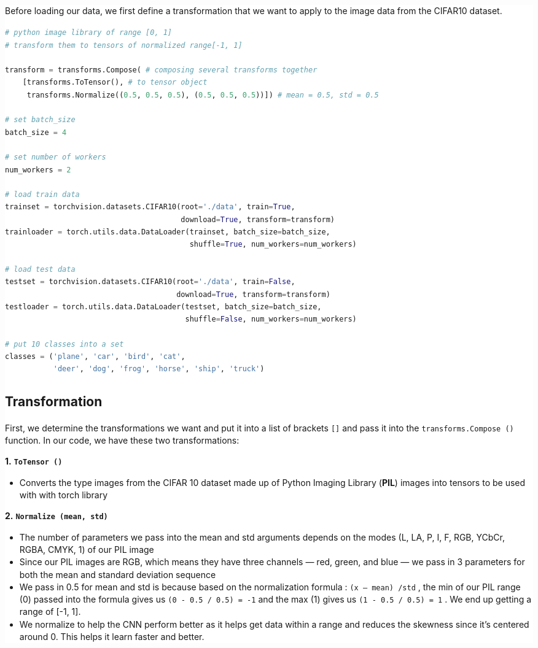 Before loading our data, we first define a transformation that we want to apply to the image data from the CIFAR10 dataset.
```python
# python image library of range [0, 1] 
# transform them to tensors of normalized range[-1, 1]

transform = transforms.Compose( # composing several transforms together
    [transforms.ToTensor(), # to tensor object
     transforms.Normalize((0.5, 0.5, 0.5), (0.5, 0.5, 0.5))]) # mean = 0.5, std = 0.5

# set batch_size
batch_size = 4

# set number of workers
num_workers = 2

# load train data
trainset = torchvision.datasets.CIFAR10(root='./data', train=True,
                                        download=True, transform=transform)
trainloader = torch.utils.data.DataLoader(trainset, batch_size=batch_size,
                                          shuffle=True, num_workers=num_workers)

# load test data
testset = torchvision.datasets.CIFAR10(root='./data', train=False,
                                       download=True, transform=transform)
testloader = torch.utils.data.DataLoader(testset, batch_size=batch_size,
                                         shuffle=False, num_workers=num_workers)

# put 10 classes into a set
classes = ('plane', 'car', 'bird', 'cat',
           'deer', 'dog', 'frog', 'horse', 'ship', 'truck')
```

## Transformation

First, we determine the transformations we want and put it into a list of brackets `[]` and pass it into the `transforms.Compose ()` function. In our code, we have these two transformations:

**1.** **`ToTensor ()`**

-   Converts the type images from the CIFAR 10 dataset made up of Python Imaging Library (**PIL**) images into tensors to be used with with torch library

**2.** **`Normalize (mean, std)`**

-   The number of parameters we pass into the mean and std arguments depends on the modes (L, LA, P, I, F, RGB, YCbCr, RGBA, CMYK, 1) of our PIL image
-   Since our PIL images are RGB, which means they have three channels — red, green, and blue — we pass in 3 parameters for both the mean and standard deviation sequence
-   We pass in 0.5 for mean and std is because based on the normalization formula : `(x — mean) /std` , the min of our PIL range (0) passed into the formula gives us `(0 - 0.5 / 0.5) = -1` and the max (1) gives us `(1 - 0.5 / 0.5) = 1` . We end up getting a range of \[-1, 1\].
-   We normalize to help the CNN perform better as it helps get data within a range and reduces the skewness since it’s centered around 0. This helps it learn faster and better.
